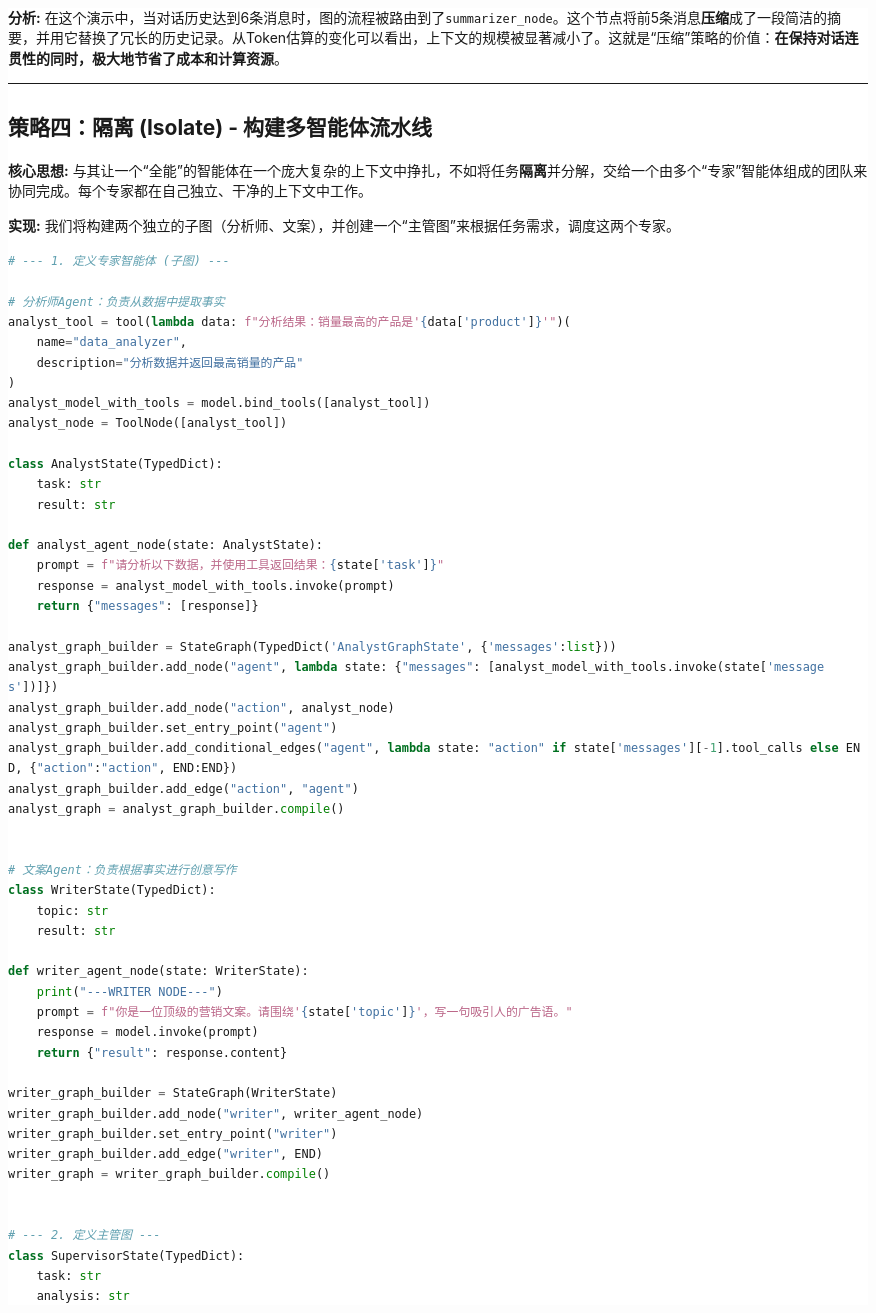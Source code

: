 **分析:**
在这个演示中，当对话历史达到6条消息时，图的流程被路由到了`summarizer_node`。这个节点将前5条消息**压缩**成了一段简洁的摘要，并用它替换了冗长的历史记录。从Token估算的变化可以看出，上下文的规模被显著减小了。这就是“压缩”策略的价值：**在保持对话连贯性的同时，极大地节省了成本和计算资源**。

---
## **策略四：隔离 (Isolate) - 构建多智能体流水线**

**核心思想:** 与其让一个“全能”的智能体在一个庞大复杂的上下文中挣扎，不如将任务**隔离**并分解，交给一个由多个“专家”智能体组成的团队来协同完成。每个专家都在自己独立、干净的上下文中工作。

**实现:** 我们将构建两个独立的子图（分析师、文案），并创建一个“主管图”来根据任务需求，调度这两个专家。

```python
# --- 1. 定义专家智能体 (子图) ---

# 分析师Agent：负责从数据中提取事实
analyst_tool = tool(lambda data: f"分析结果：销量最高的产品是'{data['product']}'")(
    name="data_analyzer",
    description="分析数据并返回最高销量的产品"
)
analyst_model_with_tools = model.bind_tools([analyst_tool])
analyst_node = ToolNode([analyst_tool])

class AnalystState(TypedDict):
    task: str
    result: str

def analyst_agent_node(state: AnalystState):
    prompt = f"请分析以下数据，并使用工具返回结果：{state['task']}"
    response = analyst_model_with_tools.invoke(prompt)
    return {"messages": [response]}

analyst_graph_builder = StateGraph(TypedDict('AnalystGraphState', {'messages':list}))
analyst_graph_builder.add_node("agent", lambda state: {"messages": [analyst_model_with_tools.invoke(state['messages'])]})
analyst_graph_builder.add_node("action", analyst_node)
analyst_graph_builder.set_entry_point("agent")
analyst_graph_builder.add_conditional_edges("agent", lambda state: "action" if state['messages'][-1].tool_calls else END, {"action":"action", END:END})
analyst_graph_builder.add_edge("action", "agent")
analyst_graph = analyst_graph_builder.compile()


# 文案Agent：负责根据事实进行创意写作
class WriterState(TypedDict):
    topic: str
    result: str

def writer_agent_node(state: WriterState):
    print("---WRITER NODE---")
    prompt = f"你是一位顶级的营销文案。请围绕'{state['topic']}'，写一句吸引人的广告语。"
    response = model.invoke(prompt)
    return {"result": response.content}

writer_graph_builder = StateGraph(WriterState)
writer_graph_builder.add_node("writer", writer_agent_node)
writer_graph_builder.set_entry_point("writer")
writer_graph_builder.add_edge("writer", END)
writer_graph = writer_graph_builder.compile()


# --- 2. 定义主管图 ---
class SupervisorState(TypedDict):
    task: str
    analysis: str
```